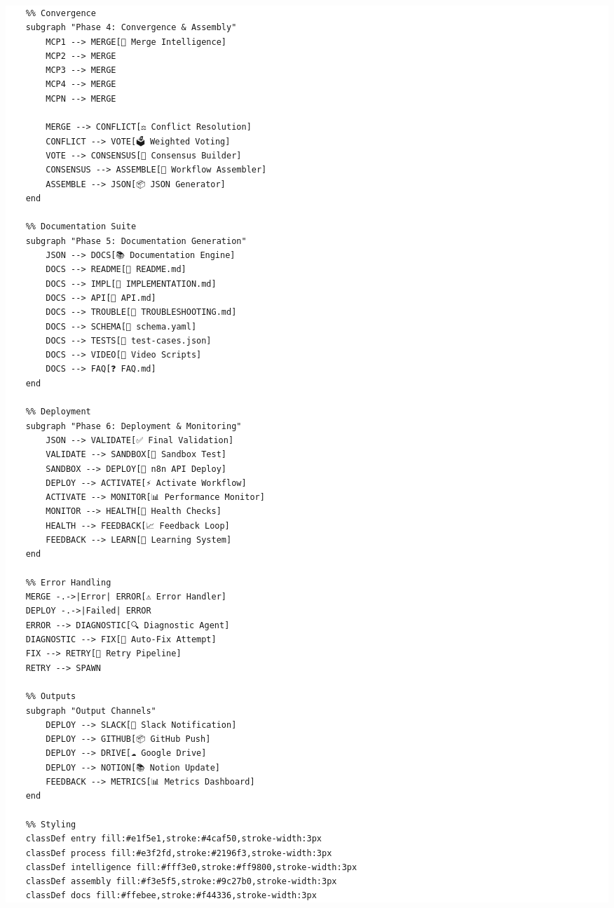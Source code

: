 ```mermaid
    %% Convergence
    subgraph "Phase 4: Convergence & Assembly"
        MCP1 --> MERGE[🔄 Merge Intelligence]
        MCP2 --> MERGE
        MCP3 --> MERGE
        MCP4 --> MERGE
        MCPN --> MERGE
        
        MERGE --> CONFLICT[⚖️ Conflict Resolution]
        CONFLICT --> VOTE[🗳️ Weighted Voting]
        VOTE --> CONSENSUS[🤝 Consensus Builder]
        CONSENSUS --> ASSEMBLE[🔧 Workflow Assembler]
        ASSEMBLE --> JSON[📦 JSON Generator]
    end
    
    %% Documentation Suite
    subgraph "Phase 5: Documentation Generation"
        JSON --> DOCS[📚 Documentation Engine]
        DOCS --> README[📄 README.md]
        DOCS --> IMPL[📄 IMPLEMENTATION.md]
        DOCS --> API[📄 API.md]
        DOCS --> TROUBLE[📄 TROUBLESHOOTING.md]
        DOCS --> SCHEMA[📄 schema.yaml]
        DOCS --> TESTS[📄 test-cases.json]
        DOCS --> VIDEO[🎥 Video Scripts]
        DOCS --> FAQ[❓ FAQ.md]
    end
    
    %% Deployment
    subgraph "Phase 6: Deployment & Monitoring"
        JSON --> VALIDATE[✅ Final Validation]
        VALIDATE --> SANDBOX[🧪 Sandbox Test]
        SANDBOX --> DEPLOY[🚀 n8n API Deploy]
        DEPLOY --> ACTIVATE[⚡ Activate Workflow]
        ACTIVATE --> MONITOR[📊 Performance Monitor]
        MONITOR --> HEALTH[💚 Health Checks]
        HEALTH --> FEEDBACK[📈 Feedback Loop]
        FEEDBACK --> LEARN[🧠 Learning System]
    end
    
    %% Error Handling
    MERGE -.->|Error| ERROR[⚠️ Error Handler]
    DEPLOY -.->|Failed| ERROR
    ERROR --> DIAGNOSTIC[🔍 Diagnostic Agent]
    DIAGNOSTIC --> FIX[🔧 Auto-Fix Attempt]
    FIX --> RETRY[🔄 Retry Pipeline]
    RETRY --> SPAWN
    
    %% Outputs
    subgraph "Output Channels"
        DEPLOY --> SLACK[💬 Slack Notification]
        DEPLOY --> GITHUB[📦 GitHub Push]
        DEPLOY --> DRIVE[☁️ Google Drive]
        DEPLOY --> NOTION[📚 Notion Update]
        FEEDBACK --> METRICS[📊 Metrics Dashboard]
    end
    
    %% Styling
    classDef entry fill:#e1f5e1,stroke:#4caf50,stroke-width:3px
    classDef process fill:#e3f2fd,stroke:#2196f3,stroke-width:3px
    classDef intelligence fill:#fff3e0,stroke:#ff9800,stroke-width:3px
    classDef assembly fill:#f3e5f5,stroke:#9c27b0,stroke-width:3px
    classDef docs fill:#ffebee,stroke:#f44336,stroke-width:3px
```